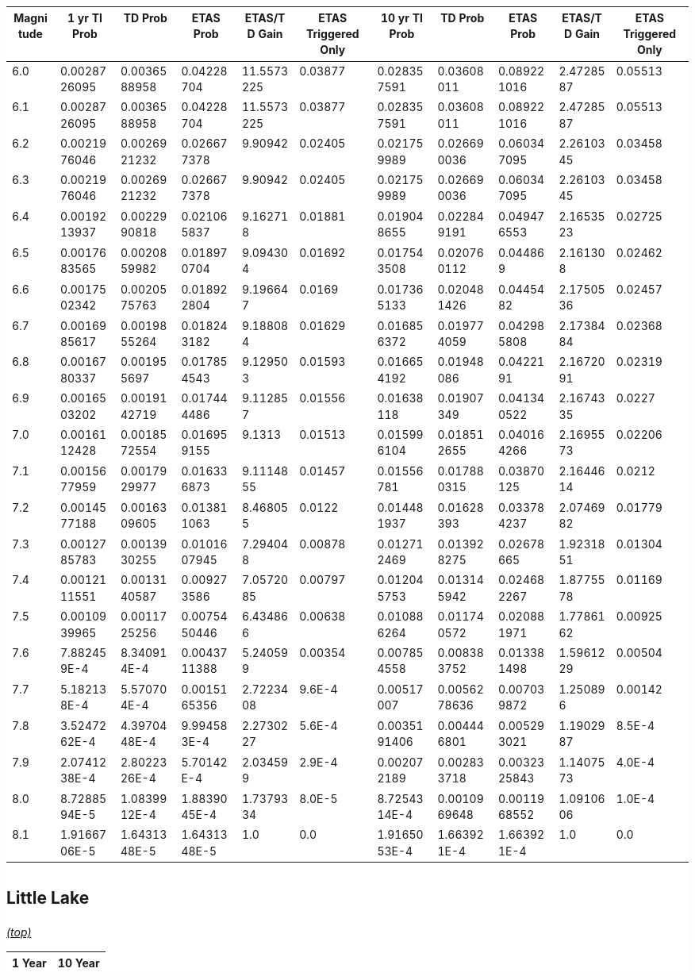 | Magnitude | 1 yr TI Prob | TD Prob | ETAS Prob | ETAS/TD Gain | ETAS Triggered Only | 10 yr TI Prob | TD Prob | ETAS Prob | ETAS/TD Gain | ETAS Triggered Only |
|-----|-----|-----|-----|-----|-----|-----|-----|-----|-----|-----|
| 6.0 | 0.0028726095 | 0.0036588958 | 0.04228704 | 11.5573225 | 0.03877 | 0.028357591 | 0.03608011 | 0.089221016 | 2.4728587 | 0.05513 |
| 6.1 | 0.0028726095 | 0.0036588958 | 0.04228704 | 11.5573225 | 0.03877 | 0.028357591 | 0.03608011 | 0.089221016 | 2.4728587 | 0.05513 |
| 6.2 | 0.0021976046 | 0.0026921232 | 0.026677378 | 9.90942 | 0.02405 | 0.021759989 | 0.026690036 | 0.060347095 | 2.2610345 | 0.03458 |
| 6.3 | 0.0021976046 | 0.0026921232 | 0.026677378 | 9.90942 | 0.02405 | 0.021759989 | 0.026690036 | 0.060347095 | 2.2610345 | 0.03458 |
| 6.4 | 0.0019213937 | 0.0022990818 | 0.021065837 | 9.162718 | 0.01881 | 0.019048655 | 0.022849191 | 0.049476553 | 2.1653523 | 0.02725 |
| 6.5 | 0.0017683565 | 0.0020859982 | 0.018970704 | 9.094304 | 0.01692 | 0.017543508 | 0.020760112 | 0.044869 | 2.161308 | 0.02462 |
| 6.6 | 0.0017502342 | 0.0020575763 | 0.018922804 | 9.196647 | 0.0169 | 0.017365133 | 0.020481426 | 0.0445482 | 2.1750536 | 0.02457 |
| 6.7 | 0.0016985617 | 0.0019855264 | 0.018243182 | 9.188084 | 0.01629 | 0.016856372 | 0.019774059 | 0.042985808 | 2.1738484 | 0.02368 |
| 6.8 | 0.0016780337 | 0.001955697 | 0.017854543 | 9.129503 | 0.01593 | 0.016654192 | 0.01948086 | 0.0422191 | 2.1672091 | 0.02319 |
| 6.9 | 0.0016503202 | 0.0019142719 | 0.017444486 | 9.112857 | 0.01556 | 0.01638118 | 0.01907349 | 0.041340522 | 2.1674335 | 0.0227 |
| 7.0 | 0.0016112428 | 0.0018572554 | 0.016959155 | 9.1313 | 0.01513 | 0.015996104 | 0.018512655 | 0.040164266 | 2.1695573 | 0.02206 |
| 7.1 | 0.0015677959 | 0.0017929977 | 0.016336873 | 9.1114855 | 0.01457 | 0.01556781 | 0.017880315 | 0.03870125 | 2.1644614 | 0.0212 |
| 7.2 | 0.0014577188 | 0.0016309605 | 0.013811063 | 8.468055 | 0.0122 | 0.014481937 | 0.01628393 | 0.033784237 | 2.0746982 | 0.01779 |
| 7.3 | 0.0012785783 | 0.0013930255 | 0.0101607945 | 7.294048 | 0.00878 | 0.012712469 | 0.013928275 | 0.02678665 | 1.9231851 | 0.01304 |
| 7.4 | 0.0012111551 | 0.0013140587 | 0.009273586 | 7.0572085 | 0.00797 | 0.012045753 | 0.013145942 | 0.024682267 | 1.8775578 | 0.01169 |
| 7.5 | 0.0010939965 | 0.0011725256 | 0.0075450446 | 6.434866 | 0.00638 | 0.010886264 | 0.011740572 | 0.020881971 | 1.7786162 | 0.00925 |
| 7.6 | 7.882459E-4 | 8.340914E-4 | 0.0043711388 | 5.240599 | 0.00354 | 0.007854558 | 0.008383752 | 0.013381498 | 1.5961229 | 0.00504 |
| 7.7 | 5.182138E-4 | 5.570704E-4 | 0.0015165356 | 2.7223408 | 9.6E-4 | 0.00517007 | 0.0056278636 | 0.007039872 | 1.250896 | 0.00142 |
| 7.8 | 3.5247262E-4 | 4.3970448E-4 | 9.994583E-4 | 2.2730227 | 5.6E-4 | 0.0035191406 | 0.004446801 | 0.005293021 | 1.1902987 | 8.5E-4 |
| 7.9 | 2.0741238E-4 | 2.8022326E-4 | 5.70142E-4 | 2.034599 | 2.9E-4 | 0.002072189 | 0.002833718 | 0.0032325843 | 1.1407573 | 4.0E-4 |
| 8.0 | 8.7288594E-5 | 1.0839912E-4 | 1.8839045E-4 | 1.7379334 | 8.0E-5 | 8.7254314E-4 | 0.0010969648 | 0.0011968552 | 1.0910606 | 1.0E-4 |
| 8.1 | 1.9166706E-5 | 1.6431348E-5 | 1.6431348E-5 | 1.0 | 0.0 | 1.9165053E-4 | 1.663921E-4 | 1.663921E-4 | 1.0 | 0.0 |

## Little Lake
*[(top)](#table-of-contents)*

| 1 Year | 10 Year |
|-----|-----|